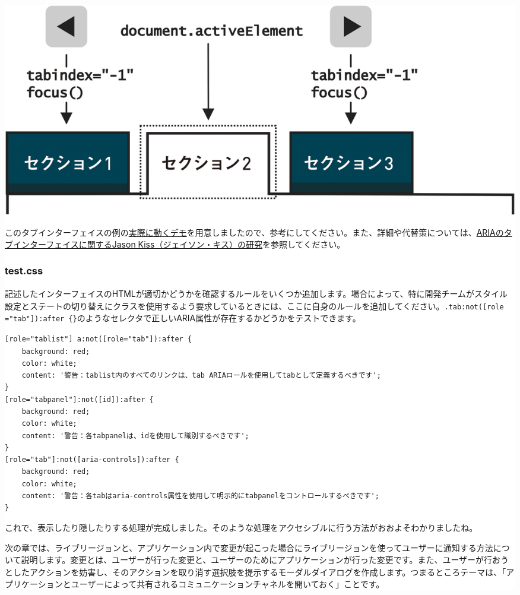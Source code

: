 ![図: 矢印キーによってtabindex=&quot;1&quot;とJavaScriptのfocus()関数を適用し、フォーカスを左右のタブに移動する](img-5-4_03.png)

このタブインターフェイスの例の[実際に動くデモ](http://heydonworks.com/practical_aria_examples/#tab-interface)を用意しましたので、参考にしてください。また、詳細や代替策については、[ARIAのタブインターフェイスに関するJason Kiss（ジェイソン・キス）の研究](http://accessibleculture.org/articles/2010/08/aria-tabs/)を参照してください。

### test.css

記述したインターフェイスのHTMLが適切かどうかを確認するルールをいくつか追加します。場合によって、特に開発チームがスタイル設定とステートの切り替えにクラスを使用するよう要求しているときには、ここに自身のルールを追加してください。`.tab:not([role="tab"]):after {}`のようなセレクタで正しいARIA属性が存在するかどうかをテストできます。

<div class="sourceCode"><pre class="sourceCode css"><code class="sourceCode css"><span class="at">[role=</span><span class="st">&quot;tablist&quot;</span><span class="at">]</span> a<span class="dv">:not</span>(<span class="at">[role=</span><span class="st">&quot;tab&quot;</span><span class="at">]</span>)<span class="dv">:after</span> <span class="kw">{</span>
    <span class="kw">background:</span> <span class="dt">red</span><span class="kw">;</span>
    <span class="kw">color:</span> <span class="dt">white</span><span class="kw">;</span>
    <span class="kw">content:</span> <span class="st">&#39;警告：tablist内のすべてのリンクは、tab ARIAロールを使用してtabとして定義するべきです&#39;</span><span class="kw">;</span>
<span class="kw">}</span>
<span class="at">[role=</span><span class="st">&quot;tabpanel&quot;</span><span class="at">]</span><span class="dv">:not</span>(<span class="at">[id]</span>)<span class="dv">:after</span> <span class="kw">{</span>
    <span class="kw">background:</span> <span class="dt">red</span><span class="kw">;</span>
    <span class="kw">color:</span> <span class="dt">white</span><span class="kw">;</span>
    <span class="kw">content:</span> <span class="st">&#39;警告：各tabpanelは、idを使用して識別するべきです&#39;</span><span class="kw">;</span>
<span class="kw">}</span>
<span class="at">[role=</span><span class="st">&quot;tab&quot;</span><span class="at">]</span><span class="dv">:not</span>(<span class="at">[aria-controls]</span>)<span class="dv">:after</span> <span class="kw">{</span>
    <span class="kw">background:</span> <span class="dt">red</span><span class="kw">;</span>
    <span class="kw">color:</span> <span class="dt">white</span><span class="kw">;</span>
    <span class="kw">content:</span> <span class="st">&#39;警告：各tabはaria-controls属性を使用して明示的にtabpanelをコントロールするべきです&#39;</span><span class="kw">;</span>
<span class="kw">}</span></code></pre></div>

これで、表示したり隠したりする処理が完成しました。そのような処理をアクセシブルに行う方法がおおよそわかりましたね。

次の章では、ライブリージョンと、アプリケーション内で変更が起こった場合にライブリージョンを使ってユーザーに通知する方法について説明します。変更とは、ユーザーが行った変更と、ユーザーのためにアプリケーションが行った変更です。また、ユーザーが行おうとしたアクションを妨害し、そのアクションを取り消す選択肢を提示するモーダルダイアログを作成します。つまるところテーマは、「アプリケーションとユーザーによって共有されるコミュニケーションチャネルを開いておく」ことです。
